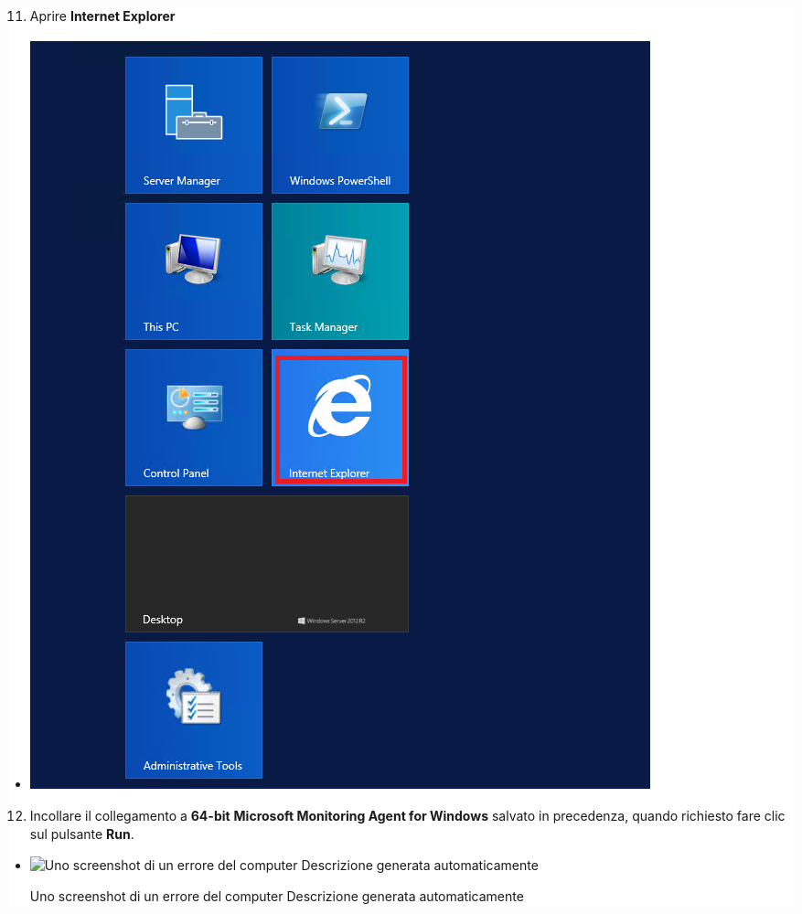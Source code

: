 11. Aprire **Internet Explorer**

- ![](./media/image140.png)

12. Incollare il collegamento a **64-bit** **Microsoft Monitoring Agent
    for Windows** salvato in precedenza, quando richiesto fare clic sul
    pulsante **Run**.

- ![Uno screenshot di un errore del computer Descrizione generata
  automaticamente](./media/image141.png)

  Uno screenshot di un errore del computer Descrizione generata
  automaticamente
